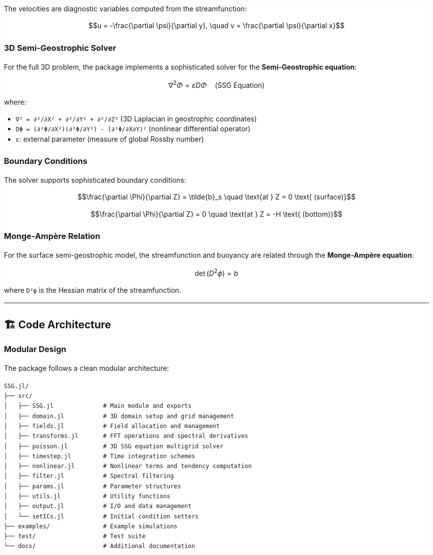 The velocities are diagnostic variables computed from the streamfunction:

```math
u = -\frac{\partial \psi}{\partial y}, \quad v = \frac{\partial \psi}{\partial x}
```

### 3D Semi-Geostrophic Solver

For the full 3D problem, the package implements a sophisticated solver for the **Semi-Geostrophic equation**:

```math
\nabla^2 \Phi = \varepsilon D\Phi \quad \text{(SSG Equation)}
```

where:
- `∇² = ∂²/∂X² + ∂²/∂Y² + ∂²/∂Z²` (3D Laplacian in geostrophic coordinates)
- `DΦ = (∂²Φ/∂X²)(∂²Φ/∂Y²) - (∂²Φ/∂X∂Y)²` (nonlinear differential operator)
- `ε`: external parameter (measure of global Rossby number)

### Boundary Conditions

The solver supports sophisticated boundary conditions:

```math
\frac{\partial \Phi}{\partial Z} = \tilde{b}_s \quad \text{at } Z = 0 \text{ (surface)}
```

```math
\frac{\partial \Phi}{\partial Z} = 0 \quad \text{at } Z = -H \text{ (bottom)}
```

### Monge-Ampère Relation

For the surface semi-geostrophic model, the streamfunction and buoyancy are related through the **Monge-Ampère equation**:

```math
\det(D^2\phi) = b
```

where `D²φ` is the Hessian matrix of the streamfunction.

---

## 🏗️ Code Architecture

### Modular Design

The package follows a clean modular architecture:

```
SSG.jl/
├── src/
│   ├── SSG.jl              # Main module and exports
│   ├── domain.jl           # 3D domain setup and grid management  
│   ├── fields.jl           # Field allocation and management
│   ├── transforms.jl       # FFT operations and spectral derivatives
│   ├── poisson.jl          # 3D SSG equation multigrid solver
│   ├── timestep.jl         # Time integration schemes
│   ├── nonlinear.jl        # Nonlinear terms and tendency computation
│   ├── filter.jl           # Spectral filtering
│   ├── params.jl           # Parameter structures
│   ├── utils.jl            # Utility functions
│   ├── output.jl           # I/O and data management
│   └── setICs.jl           # Initial condition setters
├── examples/               # Example simulations
├── test/                   # Test suite
└── docs/                   # Additional documentation
```